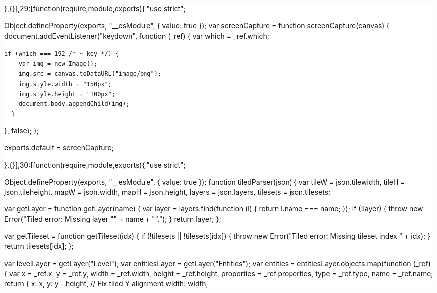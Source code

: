 },{}],29:[function(require,module,exports){
"use strict";

Object.defineProperty(exports, "__esModule", {
  value: true
});
var screenCapture = function screenCapture(canvas) {
  document.addEventListener("keydown", function (_ref) {
    var which = _ref.which;

    if (which === 192 /* ~ key */) {
        var img = new Image();
        img.src = canvas.toDataURL("image/png");
        img.style.width = "150px";
        img.style.height = "100px";
        document.body.appendChild(img);
      }
  }, false);
};

exports.default = screenCapture;

},{}],30:[function(require,module,exports){
"use strict";

Object.defineProperty(exports, "__esModule", {
  value: true
});
function tiledParser(json) {
  var tileW = json.tilewidth,
      tileH = json.tileheight,
      mapW = json.width,
      mapH = json.height,
      layers = json.layers,
      tilesets = json.tilesets;


  var getLayer = function getLayer(name) {
    var layer = layers.find(function (l) {
      return l.name === name;
    });
    if (!layer) {
      throw new Error("Tiled error: Missing layer \"" + name + "\".");
    }
    return layer;
  };

  var getTileset = function getTileset(idx) {
    if (!tilesets || !tilesets[idx]) {
      throw new Error("Tiled error: Missing tileset index " + idx);
    }
    return tilesets[idx];
  };

  var levelLayer = getLayer("Level");
  var entitiesLayer = getLayer("Entities");
  var entities = entitiesLayer.objects.map(function (_ref) {
    var x = _ref.x,
        y = _ref.y,
        width = _ref.width,
        height = _ref.height,
        properties = _ref.properties,
        type = _ref.type,
        name = _ref.name;
    return {
      x: x,
      y: y - height, // Fix tiled Y alignment
      width: width,